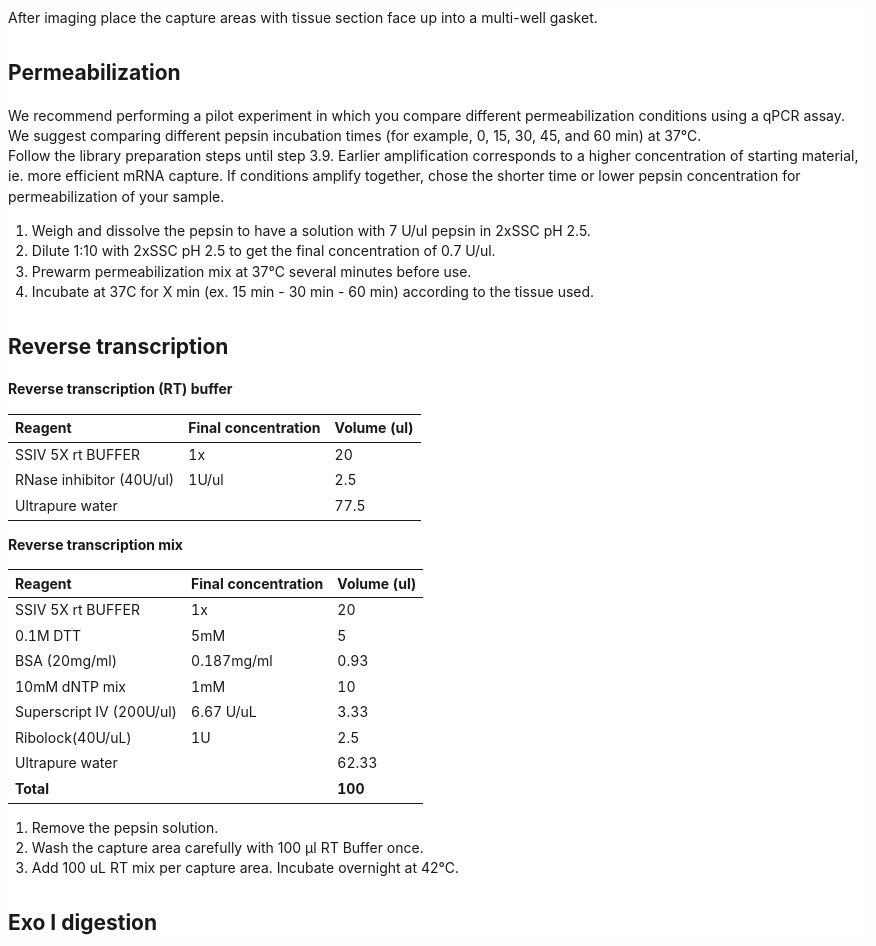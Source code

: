 After imaging place the capture areas with tissue section face up into a multi-well gasket. 

## Permeabilization 

We recommend performing a pilot experiment in which you compare different permeabilization conditions using a qPCR assay. We suggest comparing different pepsin incubation times (for example, 0, 15, 30, 45, and 60 min) at 37°C.    
Follow the library preparation steps until step 3.9. Earlier amplification corresponds to a higher concentration of starting material, ie. more efficient mRNA capture. If conditions amplify together, chose the shorter time or lower pepsin concentration for permeabilization of your sample.  


1. Weigh and dissolve the pepsin to have a solution with 7 U/ul pepsin in 2xSSC pH 2.5. 
2. Dilute 1:10 with 2xSSC pH 2.5 to get the final concentration of 0.7 U/ul.
3. Prewarm permeabilization mix at 37℃ several minutes before use. 
4. Incubate at 37C for X min (ex. 15 min - 30 min - 60 min) according to the tissue used.  


## Reverse transcription 

**Reverse transcription (RT) buffer** 

|Reagent|Final concentration|Volume (ul)|
|:----|:----|:----|
|SSIV 5X rt BUFFER|1x|20|
|RNase inhibitor (40U/ul)|1U/ul|2.5|
|Ultrapure water| |77.5|

**Reverse transcription mix** 

|Reagent|Final concentration|Volume (ul)|
|:----|:----|:----|
|SSIV 5X rt BUFFER|1x|20|
|0.1M DTT|5mM|5|
|BSA (20mg/ml)|0.187mg/ml|0.93|
|10mM dNTP mix|1mM|10|
|Superscript IV (200U/ul)|6.67 U/uL|3.33|
|Ribolock(40U/uL)|1U|2.5|
|Ultrapure water| |62.33|
|**Total**| |**100**|

1. Remove the pepsin solution. 
2. Wash the capture area carefully with 100 μl RT Buffer once.
3. Add 100 uL RT mix per capture area. Incubate overnight at 42℃. 

## Exo I digestion
